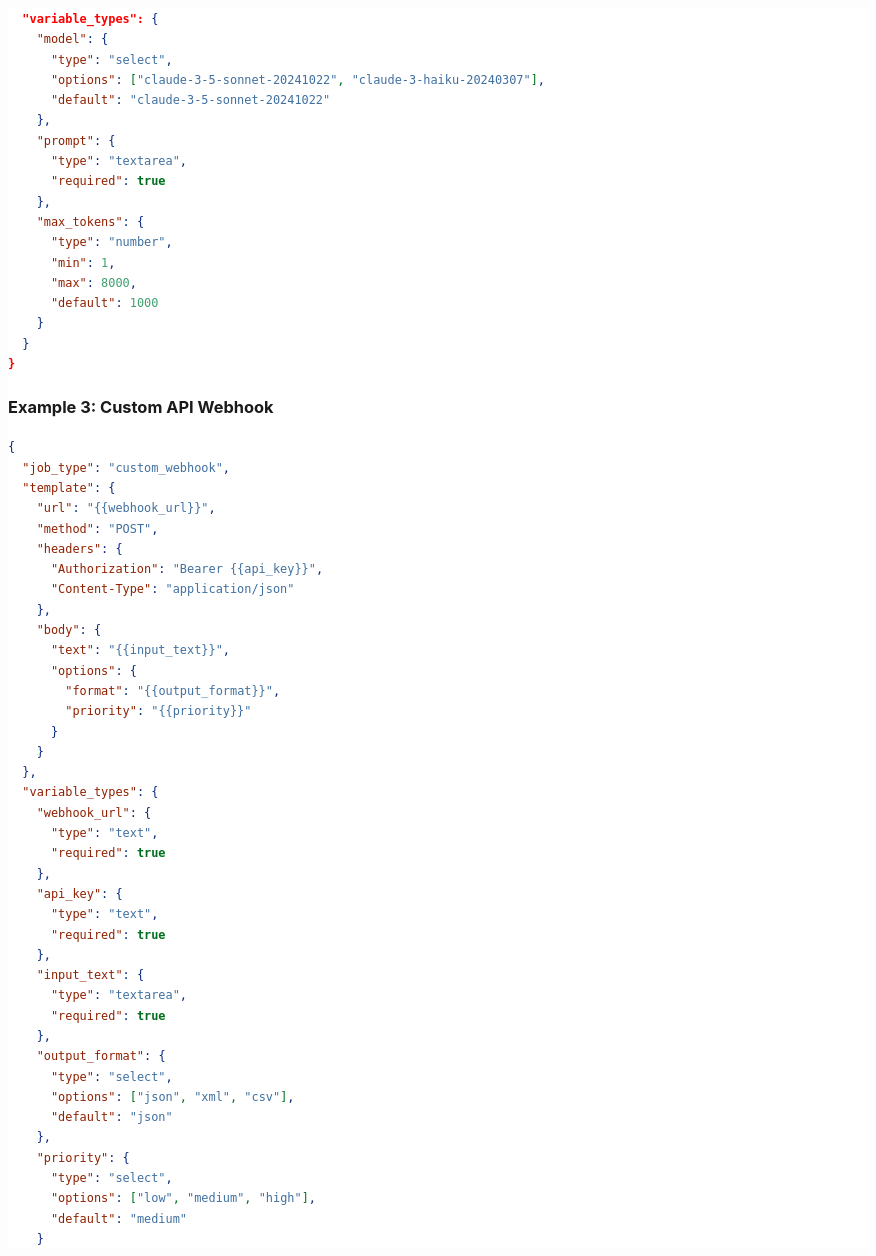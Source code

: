 ```json
  "variable_types": {
    "model": {
      "type": "select",
      "options": ["claude-3-5-sonnet-20241022", "claude-3-haiku-20240307"],
      "default": "claude-3-5-sonnet-20241022"
    },
    "prompt": {
      "type": "textarea",
      "required": true
    },
    "max_tokens": {
      "type": "number",
      "min": 1,
      "max": 8000,
      "default": 1000
    }
  }
}
```

### Example 3: Custom API Webhook

```json
{
  "job_type": "custom_webhook",
  "template": {
    "url": "{{webhook_url}}",
    "method": "POST",
    "headers": {
      "Authorization": "Bearer {{api_key}}",
      "Content-Type": "application/json"
    },
    "body": {
      "text": "{{input_text}}",
      "options": {
        "format": "{{output_format}}",
        "priority": "{{priority}}"
      }
    }
  },
  "variable_types": {
    "webhook_url": {
      "type": "text",
      "required": true
    },
    "api_key": {
      "type": "text",
      "required": true
    },
    "input_text": {
      "type": "textarea", 
      "required": true
    },
    "output_format": {
      "type": "select",
      "options": ["json", "xml", "csv"],
      "default": "json"
    },
    "priority": {
      "type": "select",
      "options": ["low", "medium", "high"],
      "default": "medium"
    }
```